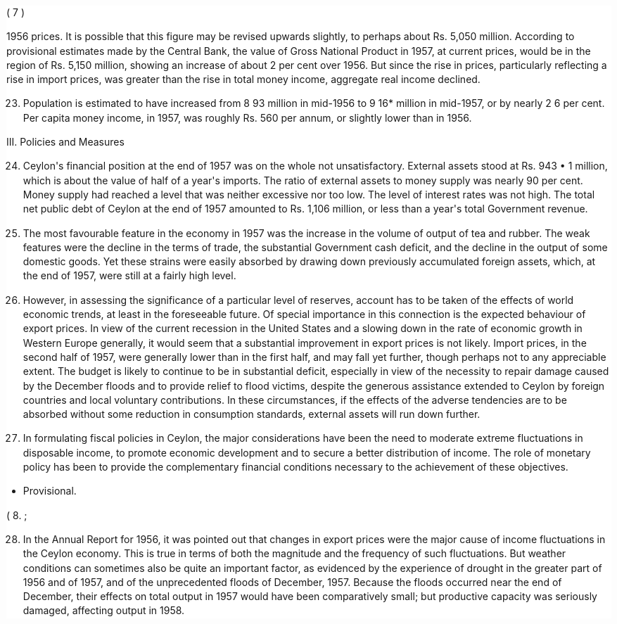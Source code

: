 ( 7 )

1956 prices. It is possible that this figure may be revised upwards slightly, to per­haps about Rs. 5,050 million. According to provisional estimates made by the Central Bank, the value of Gross National Product in 1957, at current prices, would be in the region of Rs. 5,150 million, showing an increase of about 2 per cent over 1956. But since the rise in prices, particularly reflecting a rise in import prices, was greater than the rise in total money income, aggregate real income declined.

23. Population is estimated to have increased from 8 93 million in mid-1956 to 9 16* million in mid-1957, or by nearly 2 6 per cent. Per capita money income, in 1957, was roughly Rs. 560 per annum, or slightly lower than in 1956.

III. Policies and Measures

24. Ceylon's financial position at the end of 1957 was on the whole not un­satisfactory. External assets stood at Rs. 943 • 1 million, which is about the value of half of a year's imports. The ratio of external assets to money supply was nearly 90 per cent. Money supply had reached a level that was neither excessive nor too low. The level of interest rates was not high. The total net public debt of Ceylon at the end of 1957 amounted to Rs. 1,106 million, or less than a year's total Govern­ment revenue.

25. The most favourable feature in the economy in 1957 was the increase in the volume of output of tea and rubber. The weak features were the decline in the terms of trade, the substantial Government cash deficit, and the decline in the output of some domestic goods. Yet these strains were easily absorbed by draw­ing down previously accumulated foreign assets, which, at the end of 1957, were still at a fairly high level.

26. However, in assessing the significance of a particular level of reserves, account has to be taken of the effects of world economic trends, at least in the fore­seeable future. Of special importance in this connection is the expected behaviour of export prices. In view of the current recession in the United States and a slow­ing down in the rate of economic growth in Western Europe generally, it would seem that a substantial improvement in export prices is not likely. Import prices, in the second half of 1957, were generally lower than in the first half, and may fall yet further, though perhaps not to any appreciable extent. The budget is likely to continue to be in substantial deficit, especially in view of the necessity to repair damage caused by the December floods and to provide relief to flood victims, de­spite the generous assistance extended to Ceylon by foreign countries and local volun­tary contributions. In these circumstances, if the effects of the adverse tendencies are to be absorbed without some reduction in consumption standards, external assets will run down further.

27. In formulating fiscal policies in Ceylon, the major considerations have been the need to moderate extreme fluctuations in disposable income, to promote economic development and to secure a better distribution of income. The role of monetary policy has been to provide the complementary financial conditions necessary to the achievement of these objectives.

* Provisional.

( 8. ;

28. In the Annual Report for 1956, it was pointed out that changes in export prices were the major cause of income fluctuations in the Ceylon economy. This is true in terms of both the magnitude and the frequency of such fluctuations. But weather conditions can sometimes also be quite an important factor, as evidenced by the experience of drought in the greater part of 1956 and of 1957, and of the unprecedented floods of December, 1957. Because the floods occurred near the end of December, their effects on total output in 1957 would have been comparatively small; but productive capacity was seriously damaged, affecting output in 1958.
